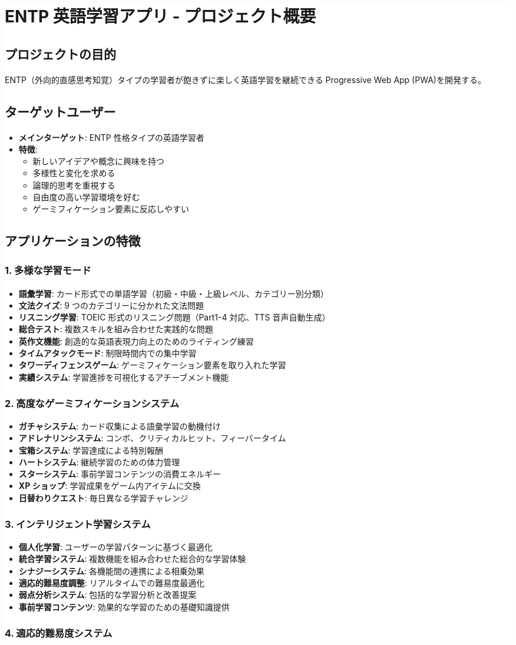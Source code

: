 # ENTP 英語学習アプリ - プロジェクト概要

## プロジェクトの目的

ENTP（外向的直感思考知覚）タイプの学習者が飽きずに楽しく英語学習を継続できる Progressive Web App (PWA)を開発する。

## ターゲットユーザー

- **メインターゲット**: ENTP 性格タイプの英語学習者
- **特徴**:
  - 新しいアイデアや概念に興味を持つ
  - 多様性と変化を求める
  - 論理的思考を重視する
  - 自由度の高い学習環境を好む
  - ゲーミフィケーション要素に反応しやすい

## アプリケーションの特徴

### 1. 多様な学習モード

- **語彙学習**: カード形式での単語学習（初級・中級・上級レベル、カテゴリー別分類）
- **文法クイズ**: 9 つのカテゴリーに分かれた文法問題
- **リスニング学習**: TOEIC 形式のリスニング問題（Part1-4 対応、TTS 音声自動生成）
- **総合テスト**: 複数スキルを組み合わせた実践的な問題
- **英作文機能**: 創造的な英語表現力向上のためのライティング練習
- **タイムアタックモード**: 制限時間内での集中学習
- **タワーディフェンスゲーム**: ゲーミフィケーション要素を取り入れた学習
- **実績システム**: 学習進捗を可視化するアチーブメント機能

### 2. 高度なゲーミフィケーションシステム

- **ガチャシステム**: カード収集による語彙学習の動機付け
- **アドレナリンシステム**: コンボ、クリティカルヒット、フィーバータイム
- **宝箱システム**: 学習達成による特別報酬
- **ハートシステム**: 継続学習のための体力管理
- **スターシステム**: 事前学習コンテンツの消費エネルギー
- **XP ショップ**: 学習成果をゲーム内アイテムに交換
- **日替わりクエスト**: 毎日異なる学習チャレンジ

### 3. インテリジェント学習システム

- **個人化学習**: ユーザーの学習パターンに基づく最適化
- **統合学習システム**: 複数機能を組み合わせた総合的な学習体験
- **シナジーシステム**: 各機能間の連携による相乗効果
- **適応的難易度調整**: リアルタイムでの難易度最適化
- **弱点分析システム**: 包括的な学習分析と改善提案
- **事前学習コンテンツ**: 効果的な学習のための基礎知識提供

### 4. 適応的難易度システム

